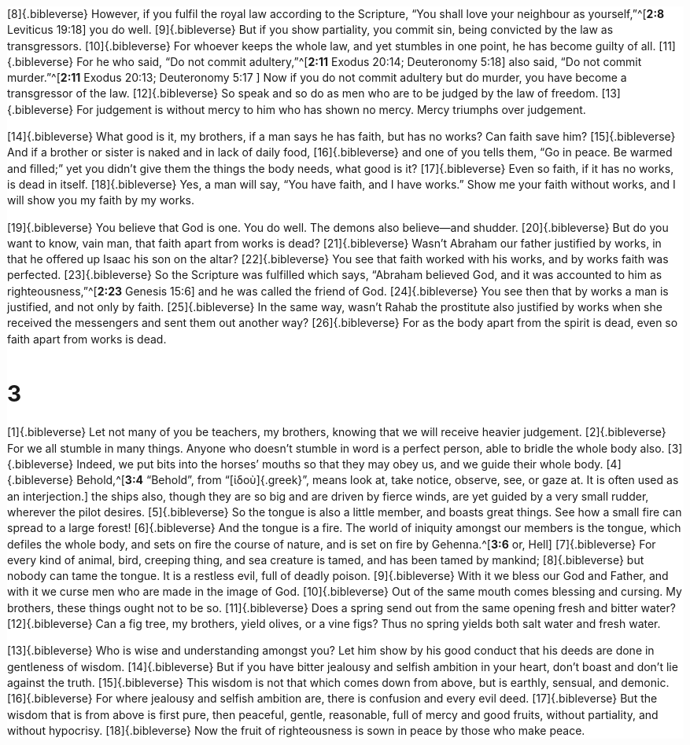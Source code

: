 [8]{.bibleverse} However, if you fulfil the royal law according to the Scripture, “You shall love your neighbour as yourself,”^[**2:8** Leviticus 19:18] you do well. [9]{.bibleverse} But if you show partiality, you commit sin, being convicted by the law as transgressors. [10]{.bibleverse} For whoever keeps the whole law, and yet stumbles in one point, he has become guilty of all. [11]{.bibleverse} For he who said, “Do not commit adultery,”^[**2:11** Exodus 20:14; Deuteronomy 5:18] also said, “Do not commit murder.”^[**2:11** Exodus 20:13; Deuteronomy 5:17 ] Now if you do not commit adultery but do murder, you have become a transgressor of the law. [12]{.bibleverse} So speak and so do as men who are to be judged by the law of freedom. [13]{.bibleverse} For judgement is without mercy to him who has shown no mercy. Mercy triumphs over judgement. 

[14]{.bibleverse} What good is it, my brothers, if a man says he has faith, but has no works? Can faith save him? [15]{.bibleverse} And if a brother or sister is naked and in lack of daily food, [16]{.bibleverse} and one of you tells them, “Go in peace. Be warmed and filled;” yet you didn’t give them the things the body needs, what good is it? [17]{.bibleverse} Even so faith, if it has no works, is dead in itself. [18]{.bibleverse} Yes, a man will say, “You have faith, and I have works.” Show me your faith without works, and I will show you my faith by my works. 

[19]{.bibleverse} You believe that God is one. You do well. The demons also believe—and shudder. [20]{.bibleverse} But do you want to know, vain man, that faith apart from works is dead? [21]{.bibleverse} Wasn’t Abraham our father justified by works, in that he offered up Isaac his son on the altar? [22]{.bibleverse} You see that faith worked with his works, and by works faith was perfected. [23]{.bibleverse} So the Scripture was fulfilled which says, “Abraham believed God, and it was accounted to him as righteousness,”^[**2:23** Genesis 15:6] and he was called the friend of God. [24]{.bibleverse} You see then that by works a man is justified, and not only by faith. [25]{.bibleverse} In the same way, wasn’t Rahab the prostitute also justified by works when she received the messengers and sent them out another way? [26]{.bibleverse} For as the body apart from the spirit is dead, even so faith apart from works is dead.

# 3 
[1]{.bibleverse} Let not many of you be teachers, my brothers, knowing that we will receive heavier judgement. [2]{.bibleverse} For we all stumble in many things. Anyone who doesn’t stumble in word is a perfect person, able to bridle the whole body also. [3]{.bibleverse} Indeed, we put bits into the horses’ mouths so that they may obey us, and we guide their whole body. [4]{.bibleverse} Behold,^[**3:4** “Behold”, from “[ἰδοὺ]{.greek}”, means look at, take notice, observe, see, or gaze at. It is often used as an interjection.] the ships also, though they are so big and are driven by fierce winds, are yet guided by a very small rudder, wherever the pilot desires. [5]{.bibleverse} So the tongue is also a little member, and boasts great things. See how a small fire can spread to a large forest! [6]{.bibleverse} And the tongue is a fire. The world of iniquity amongst our members is the tongue, which defiles the whole body, and sets on fire the course of nature, and is set on fire by Gehenna.^[**3:6** or, Hell] [7]{.bibleverse} For every kind of animal, bird, creeping thing, and sea creature is tamed, and has been tamed by mankind; [8]{.bibleverse} but nobody can tame the tongue. It is a restless evil, full of deadly poison. [9]{.bibleverse} With it we bless our God and Father, and with it we curse men who are made in the image of God. [10]{.bibleverse} Out of the same mouth comes blessing and cursing. My brothers, these things ought not to be so. [11]{.bibleverse} Does a spring send out from the same opening fresh and bitter water? [12]{.bibleverse} Can a fig tree, my brothers, yield olives, or a vine figs? Thus no spring yields both salt water and fresh water. 

[13]{.bibleverse} Who is wise and understanding amongst you? Let him show by his good conduct that his deeds are done in gentleness of wisdom. [14]{.bibleverse} But if you have bitter jealousy and selfish ambition in your heart, don’t boast and don’t lie against the truth. [15]{.bibleverse} This wisdom is not that which comes down from above, but is earthly, sensual, and demonic. [16]{.bibleverse} For where jealousy and selfish ambition are, there is confusion and every evil deed. [17]{.bibleverse} But the wisdom that is from above is first pure, then peaceful, gentle, reasonable, full of mercy and good fruits, without partiality, and without hypocrisy. [18]{.bibleverse} Now the fruit of righteousness is sown in peace by those who make peace. 
